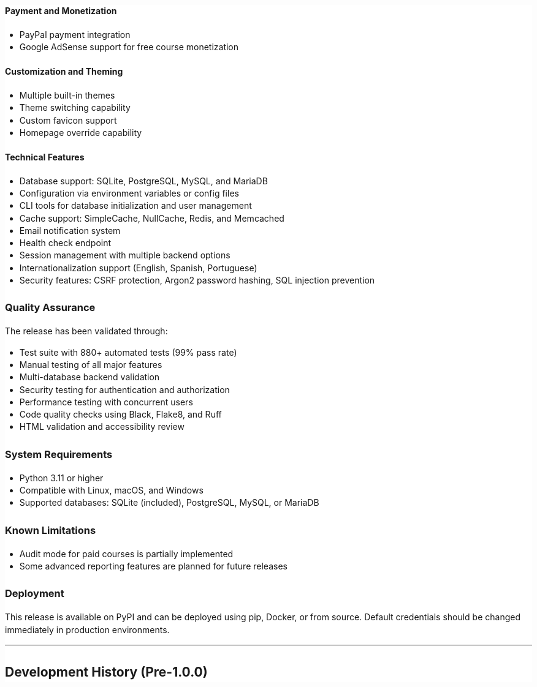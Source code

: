 #### Payment and Monetization
- PayPal payment integration
- Google AdSense support for free course monetization

#### Customization and Theming
- Multiple built-in themes
- Theme switching capability
- Custom favicon support
- Homepage override capability

#### Technical Features
- Database support: SQLite, PostgreSQL, MySQL, and MariaDB
- Configuration via environment variables or config files
- CLI tools for database initialization and user management
- Cache support: SimpleCache, NullCache, Redis, and Memcached
- Email notification system
- Health check endpoint
- Session management with multiple backend options
- Internationalization support (English, Spanish, Portuguese)
- Security features: CSRF protection, Argon2 password hashing, SQL injection prevention

### Quality Assurance

The release has been validated through:

- Test suite with 880+ automated tests (99% pass rate)
- Manual testing of all major features
- Multi-database backend validation
- Security testing for authentication and authorization
- Performance testing with concurrent users
- Code quality checks using Black, Flake8, and Ruff
- HTML validation and accessibility review

### System Requirements

- Python 3.11 or higher
- Compatible with Linux, macOS, and Windows
- Supported databases: SQLite (included), PostgreSQL, MySQL, or MariaDB

### Known Limitations

- Audit mode for paid courses is partially implemented
- Some advanced reporting features are planned for future releases

### Deployment

This release is available on PyPI and can be deployed using pip, Docker, or from source. Default credentials should be changed immediately in production environments.

-------------------

## Development History (Pre-1.0.0)
